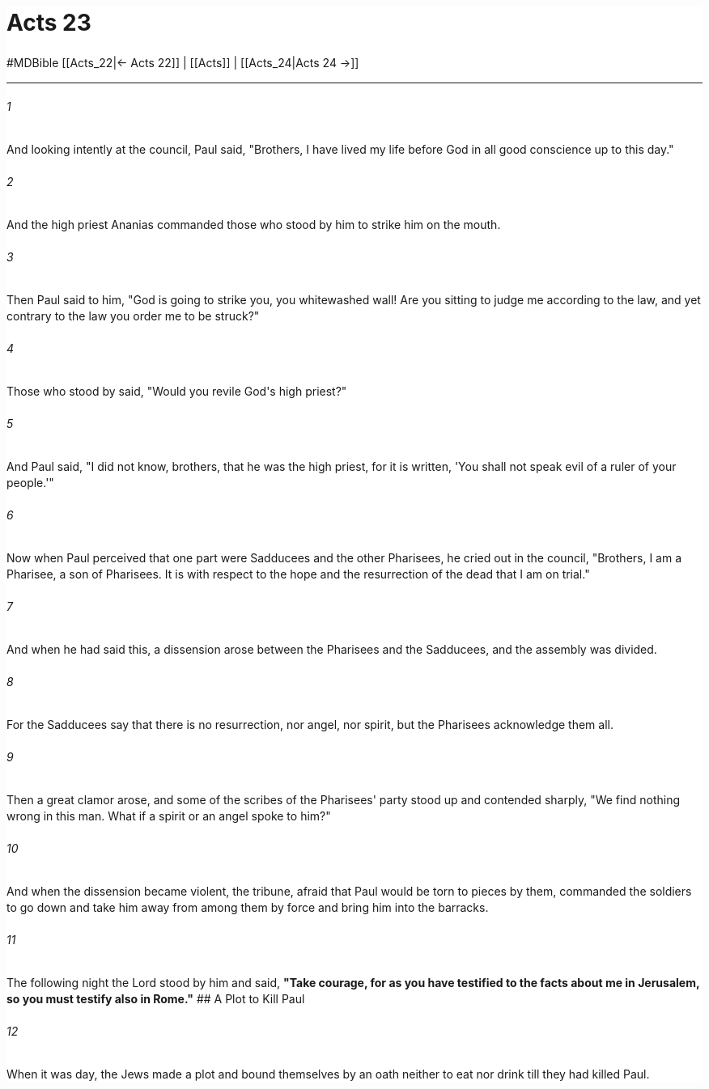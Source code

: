 # Acts 23
#MDBible
[[Acts_22|← Acts 22]] | [[Acts]] | [[Acts_24|Acts 24 →]]

***


###### 1 
And looking intently at the council, Paul said, "Brothers, I have lived my life before God in all good conscience up to this day." 

###### 2 
And the high priest Ananias commanded those who stood by him to strike him on the mouth. 

###### 3 
Then Paul said to him, "God is going to strike you, you whitewashed wall! Are you sitting to judge me according to the law, and yet contrary to the law you order me to be struck?" 

###### 4 
Those who stood by said, "Would you revile God's high priest?" 

###### 5 
And Paul said, "I did not know, brothers, that he was the high priest, for it is written, 'You shall not speak evil of a ruler of your people.'" 

###### 6 
Now when Paul perceived that one part were Sadducees and the other Pharisees, he cried out in the council, "Brothers, I am a Pharisee, a son of Pharisees. It is with respect to the hope and the resurrection of the dead that I am on trial." 

###### 7 
And when he had said this, a dissension arose between the Pharisees and the Sadducees, and the assembly was divided. 

###### 8 
For the Sadducees say that there is no resurrection, nor angel, nor spirit, but the Pharisees acknowledge them all. 

###### 9 
Then a great clamor arose, and some of the scribes of the Pharisees' party stood up and contended sharply, "We find nothing wrong in this man. What if a spirit or an angel spoke to him?" 

###### 10 
And when the dissension became violent, the tribune, afraid that Paul would be torn to pieces by them, commanded the soldiers to go down and take him away from among them by force and bring him into the barracks. 

###### 11 
The following night the Lord stood by him and said, **"Take courage, for as you have testified to the facts about me in Jerusalem, so you must testify also in Rome."** ## A Plot to Kill Paul 

###### 12 
When it was day, the Jews made a plot and bound themselves by an oath neither to eat nor drink till they had killed Paul. 
